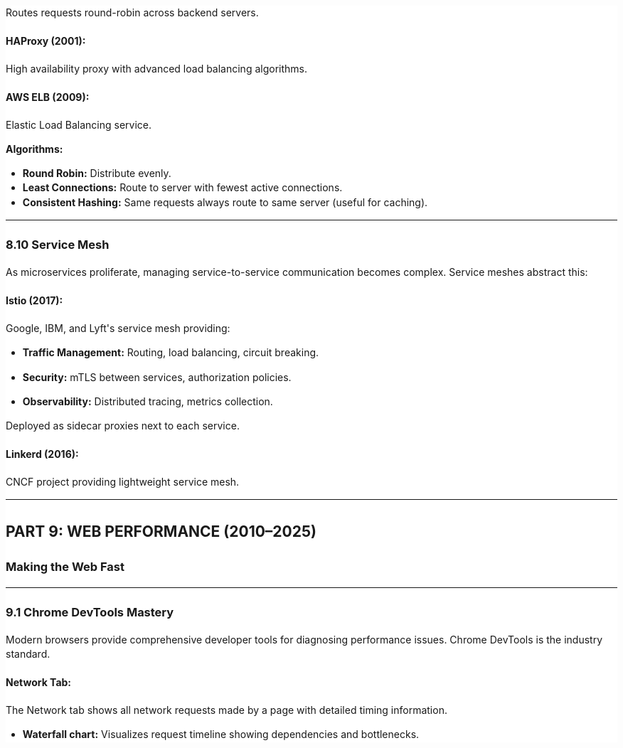 Routes requests round-robin across backend servers.

#### HAProxy (2001):

High availability proxy with advanced load balancing algorithms.

#### AWS ELB (2009):

Elastic Load Balancing service.

**Algorithms:**

- **Round Robin:** Distribute evenly.
- **Least Connections:** Route to server with fewest active connections.
- **Consistent Hashing:** Same requests always route to same server (useful for caching).

---

### 8.10 Service Mesh

As microservices proliferate, managing service-to-service communication becomes complex. Service meshes abstract this:

#### Istio (2017):

Google, IBM, and Lyft's service mesh providing:

- **Traffic Management:** Routing, load balancing, circuit breaking.

- **Security:** mTLS between services, authorization policies.

- **Observability:** Distributed tracing, metrics collection.

Deployed as sidecar proxies next to each service.

#### Linkerd (2016):

CNCF project providing lightweight service mesh.

---

## PART 9: WEB PERFORMANCE (2010–2025)

### Making the Web Fast

---

### 9.1 Chrome DevTools Mastery

Modern browsers provide comprehensive developer tools for diagnosing performance issues. Chrome DevTools is the industry standard.

#### Network Tab:

The Network tab shows all network requests made by a page with detailed timing information.

- **Waterfall chart:** Visualizes request timeline showing dependencies and bottlenecks.
